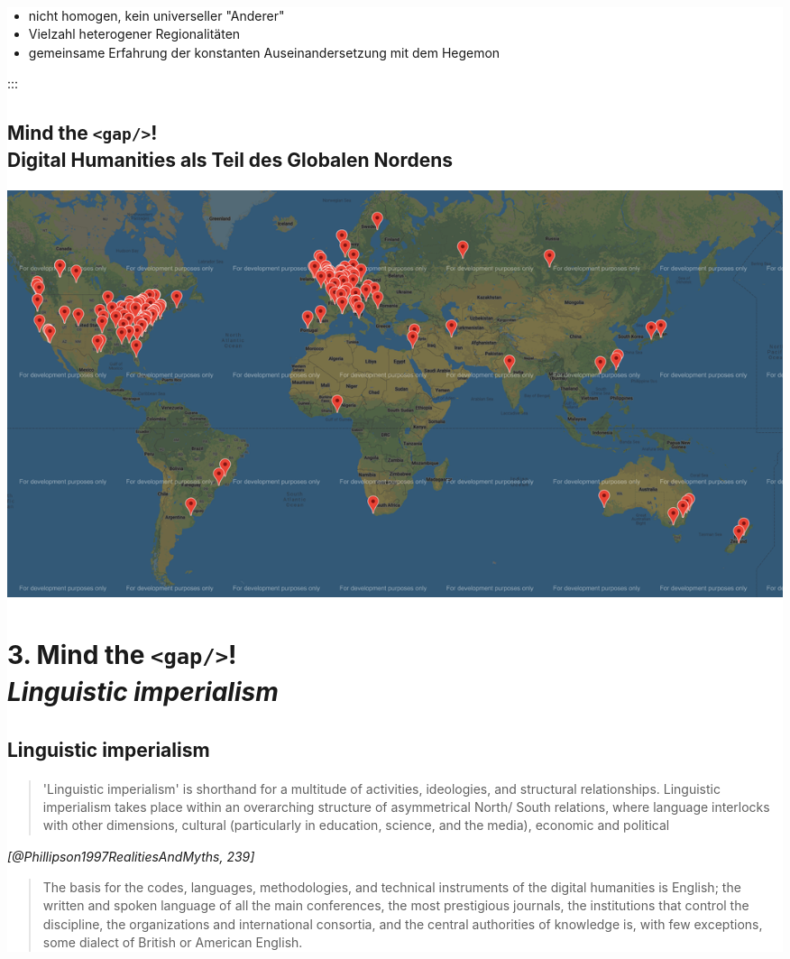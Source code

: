 - nicht homogen, kein universeller "Anderer"
- Vielzahl heterogener Regionalitäten
- gemeinsame Erfahrung der konstanten Auseinandersetzung mit dem Hegemon

:::



## Mind the `<gap/>`! <br/>Digital Humanities als Teil des Globalen Nordens

![Globale Verteilung von DH Zentren. Quelle: [DH centerNet](http://dhcenternet.org/centers)](../../assets/dh/map_dhcenters.png)


# 3. Mind the `<gap/>`! <br/>*Linguistic imperialism*
## Linguistic imperialism

>'Linguistic imperialism' is shorthand for a multitude of activities, ideologies, and structural relationships. Linguistic imperialism takes place within an overarching structure of asymmetrical North/ South relations, where language interlocks with other dimensions, cultural (particularly in education, science, and the media), economic and political

<cite>[@Phillipson1997RealitiesAndMyths, 239]</cite>

>The basis for the codes, languages, methodologies, and technical instruments of the digital humanities is English; the written and spoken language of all the main conferences, the most prestigious journals, the institutions that control the discipline, the organizations and international consortia, and the central authorities of knowledge is, with few exceptions, some dialect of British or American English.
